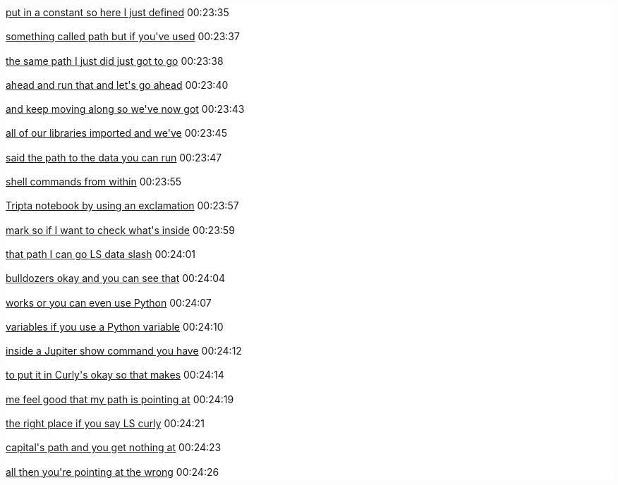 [put in a constant so here I just defined](https://www.youtube.com/watch?v=CzdWqFTmn0Y#t=00h23m35s)
00:23:35

[something called path but if you've used](https://www.youtube.com/watch?v=CzdWqFTmn0Y#t=00h23m37s)
00:23:37

[the same path I just did just got to go](https://www.youtube.com/watch?v=CzdWqFTmn0Y#t=00h23m38s)
00:23:38

[ahead and run that and let's go ahead](https://www.youtube.com/watch?v=CzdWqFTmn0Y#t=00h23m40s)
00:23:40

[and keep moving along so we've now got](https://www.youtube.com/watch?v=CzdWqFTmn0Y#t=00h23m43s)
00:23:43

[all of our libraries imported and we've](https://www.youtube.com/watch?v=CzdWqFTmn0Y#t=00h23m45s)
00:23:45

[said the path to the data you can run](https://www.youtube.com/watch?v=CzdWqFTmn0Y#t=00h23m47s)
00:23:47

[shell commands from within](https://www.youtube.com/watch?v=CzdWqFTmn0Y#t=00h23m55s)
00:23:55

[Tripta notebook by using an exclamation](https://www.youtube.com/watch?v=CzdWqFTmn0Y#t=00h23m57s)
00:23:57

[mark so if I want to check what's inside](https://www.youtube.com/watch?v=CzdWqFTmn0Y#t=00h23m59s)
00:23:59

[that path I can go LS data slash](https://www.youtube.com/watch?v=CzdWqFTmn0Y#t=00h24m01s)
00:24:01

[bulldozers okay and you can see that](https://www.youtube.com/watch?v=CzdWqFTmn0Y#t=00h24m04s)
00:24:04

[works or you can even use Python](https://www.youtube.com/watch?v=CzdWqFTmn0Y#t=00h24m07s)
00:24:07

[variables if you use a Python variable](https://www.youtube.com/watch?v=CzdWqFTmn0Y#t=00h24m10s)
00:24:10

[inside a Jupiter show command you have](https://www.youtube.com/watch?v=CzdWqFTmn0Y#t=00h24m12s)
00:24:12

[to put it in Curly's okay so that makes](https://www.youtube.com/watch?v=CzdWqFTmn0Y#t=00h24m14s)
00:24:14

[me feel good that my path is pointing at](https://www.youtube.com/watch?v=CzdWqFTmn0Y#t=00h24m19s)
00:24:19

[the right place if you say LS curly](https://www.youtube.com/watch?v=CzdWqFTmn0Y#t=00h24m21s)
00:24:21

[capital's path and you get nothing at](https://www.youtube.com/watch?v=CzdWqFTmn0Y#t=00h24m23s)
00:24:23

[all then you're pointing at the wrong](https://www.youtube.com/watch?v=CzdWqFTmn0Y#t=00h24m26s)
00:24:26
